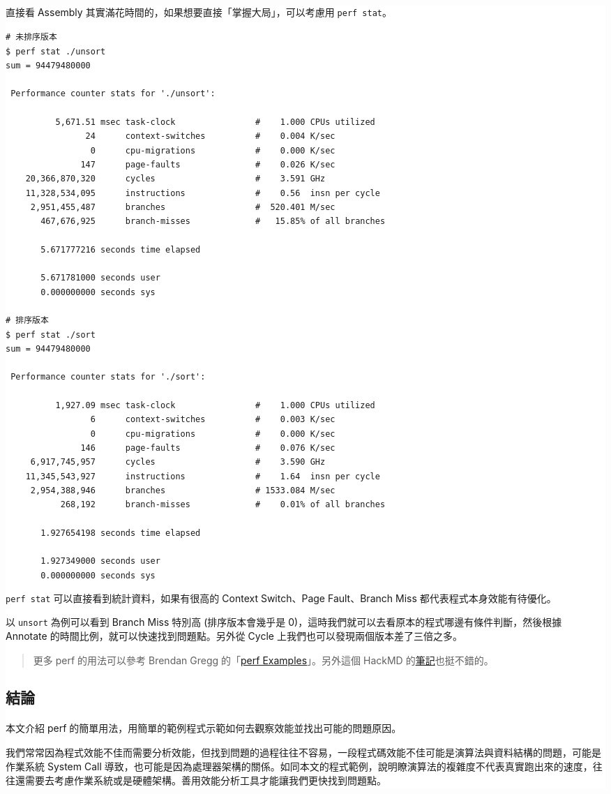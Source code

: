直接看 Assembly 其實滿花時間的，如果想要直接「掌握大局」，可以考慮用 `perf stat`。

```shell
# 未排序版本
$ perf stat ./unsort
sum = 94479480000

 Performance counter stats for './unsort':

          5,671.51 msec task-clock                #    1.000 CPUs utilized
                24      context-switches          #    0.004 K/sec
                 0      cpu-migrations            #    0.000 K/sec
               147      page-faults               #    0.026 K/sec
    20,366,870,320      cycles                    #    3.591 GHz
    11,328,534,095      instructions              #    0.56  insn per cycle
     2,951,455,487      branches                  #  520.401 M/sec
       467,676,925      branch-misses             #   15.85% of all branches

       5.671777216 seconds time elapsed

       5.671781000 seconds user
       0.000000000 seconds sys

# 排序版本
$ perf stat ./sort
sum = 94479480000

 Performance counter stats for './sort':

          1,927.09 msec task-clock                #    1.000 CPUs utilized
                 6      context-switches          #    0.003 K/sec
                 0      cpu-migrations            #    0.000 K/sec
               146      page-faults               #    0.076 K/sec
     6,917,745,957      cycles                    #    3.590 GHz
    11,345,543,927      instructions              #    1.64  insn per cycle
     2,954,388,946      branches                  # 1533.084 M/sec
           268,192      branch-misses             #    0.01% of all branches

       1.927654198 seconds time elapsed

       1.927349000 seconds user
       0.000000000 seconds sys
```

`perf stat` 可以直接看到統計資料，如果有很高的 Context Switch、Page Fault、Branch Miss 都代表程式本身效能有待優化。

以 `unsort` 為例可以看到 Branch Miss 特別高 (排序版本會幾乎是 0)，這時我們就可以去看原本的程式哪邊有條件判斷，然後根據 Annotate 的時間比例，就可以快速找到問題點。另外從 Cycle 上我們也可以發現兩個版本差了三倍之多。

> 更多 perf 的用法可以參考 Brendan Gregg 的「[perf Examples](http://www.brendangregg.com/perf.html)」。另外這個 HackMD 的[筆記](https://hackmd.io/@1IzBzEXXRsmj6-nLXZ9opw/HkBl5kCSU)也挺不錯的。

## 結論

本文介紹 perf 的簡單用法，用簡單的範例程式示範如何去觀察效能並找出可能的問題原因。

我們常常因為程式效能不佳而需要分析效能，但找到問題的過程往往不容易，一段程式碼效能不佳可能是演算法與資料結構的問題，可能是作業系統 System Call 導致，也可能是因為處理器架構的關係。如同本文的程式範例，說明瞭演算法的複雜度不代表真實跑出來的速度，往往還需要去考慮作業系統或是硬體架構。善用效能分析工具才能讓我們更快找到問題點。
